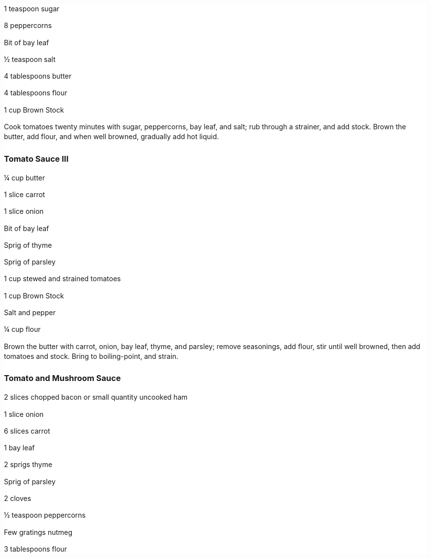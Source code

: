 1 teaspoon sugar

8 peppercorns

Bit of bay leaf

½ teaspoon salt

4 tablespoons butter

4 tablespoons flour

1 cup Brown Stock

Cook tomatoes twenty minutes with sugar, peppercorns, bay leaf, and salt; rub through a strainer, and add stock. Brown the butter, add flour, and when well browned, gradually add hot liquid.

### Tomato Sauce III

¼ cup butter

1 slice carrot

1 slice onion

Bit of bay leaf

Sprig of thyme

Sprig of parsley

1 cup stewed and strained tomatoes

1 cup Brown Stock

Salt and pepper

¼ cup flour

Brown the butter with carrot, onion, bay leaf, thyme, and parsley; remove seasonings, add flour, stir until well browned, then add tomatoes and stock. Bring to boiling-point, and strain.

### Tomato and Mushroom Sauce

2 slices chopped bacon or small quantity uncooked ham

1 slice onion

6 slices carrot

1 bay leaf

2 sprigs thyme

Sprig of parsley

2 cloves

½ teaspoon peppercorns

Few gratings nutmeg

3 tablespoons flour
